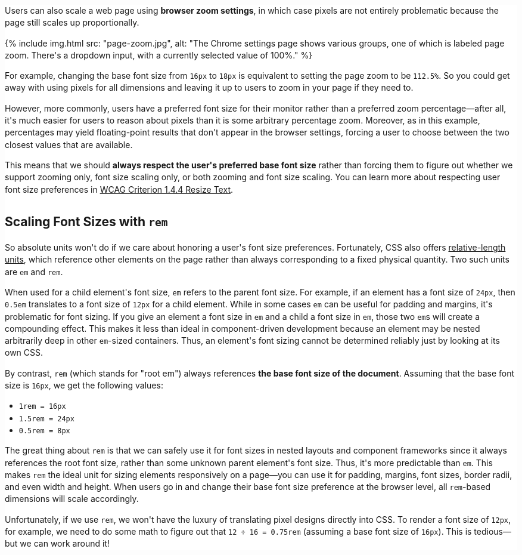 Users can also scale a web page using **browser zoom settings**, in which case pixels are not entirely problematic because the page still scales up proportionally.

{% include img.html src: "page-zoom.jpg", alt: "The Chrome settings page shows various groups, one of which is labeled page zoom. There's a dropdown input, with a currently selected value of 100%." %}

For example, changing the base font size from `16px` to `18px` is equivalent to setting the page zoom to be `112.5%`. So you could get away with using pixels for all dimensions and leaving it up to users to zoom in your page if they need to.

However, more commonly, users have a preferred font size for their monitor rather than a preferred zoom percentage—after all, it's much easier for users to reason about pixels than it is some arbitrary percentage zoom. Moreover, as in this example, percentages may yield floating-point results that don't appear in the browser settings, forcing a user to choose between the two closest values that are available.

This means that we should **always respect the user's preferred base font size** rather than forcing them to figure out whether we support zooming only, font size scaling only, or both zooming and font size scaling. You can learn more about respecting user font size preferences in [WCAG Criterion 1.4.4 Resize Text](https://www.w3.org/WAI/WCAG21/Understanding/resize-text.html).

## Scaling Font Sizes with `rem`

So absolute units won't do if we care about honoring a user's font size preferences. Fortunately, CSS also offers [relative-length units](https://developer.mozilla.org/en-US/docs/Learn/CSS/Building_blocks/Values_and_units#relative_length_units), which reference other elements on the page rather than always corresponding to a fixed physical quantity. Two such units are `em` and `rem`.

When used for a child element's font size, `em` refers to the parent font size. For example, if an element has a font size of `24px`, then `0.5em` translates to a font size of `12px` for a child element. While in some cases `em` can be useful for padding and margins, it's problematic for font sizing. If you give an element a font size in `em` and a child a font size in `em`, those two `em`s will create a compounding effect. This makes it less than ideal in component-driven development because an element may be nested arbitrarily deep in other `em`-sized containers. Thus, an element's font sizing cannot be determined reliably just by looking at its own CSS.

By contrast, `rem` (which stands for "root em") always references **the base font size of the document**. Assuming that the base font size is `16px`, we get the following values:

- `1rem = 16px`
- `1.5rem = 24px`
- `0.5rem = 8px`

The great thing about `rem` is that we can safely use it for font sizes in nested layouts and component frameworks since it always references the root font size, rather than some unknown parent element's font size. Thus, it's more predictable than `em`. This makes `rem` the ideal unit for sizing elements responsively on a page—you can use it for padding, margins, font sizes, border radii, and even width and height. When users go in and change their base font size preference at the browser level, all `rem`-based dimensions will scale accordingly.

Unfortunately, if we use `rem`, we won't have the luxury of translating pixel designs directly into CSS. To render a font size of `12px`, for example, we need to do some math to figure out that `12 ÷ 16 = 0.75rem` (assuming a base font size of `16px`). This is tedious—but we can work around it!
